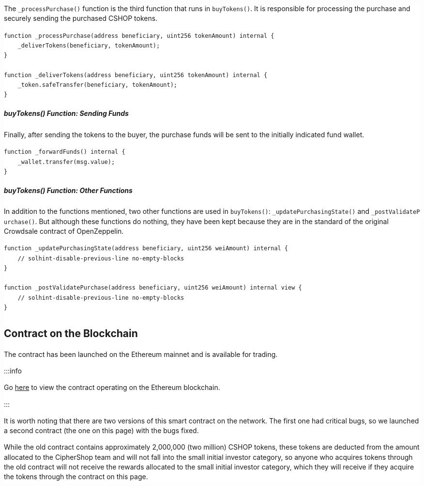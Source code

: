 The `_processPurchase()` function is the third function that runs in `buyTokens()`. It is responsible for processing the purchase and securely sending the purchased CSHOP tokens.

```
function _processPurchase(address beneficiary, uint256 tokenAmount) internal {
    _deliverTokens(beneficiary, tokenAmount);
}

function _deliverTokens(address beneficiary, uint256 tokenAmount) internal {
    _token.safeTransfer(beneficiary, tokenAmount);
}
```

##### buyTokens() Function: Sending Funds

Finally, after sending the tokens to the buyer, the purchase funds will be sent to the initially indicated fund wallet.

```
function _forwardFunds() internal {
    _wallet.transfer(msg.value);
}
```

##### buyTokens() Function: Other Functions

In addition to the functions mentioned, two other functions are used in `buyTokens()`: `_updatePurchasingState()` and `_postValidatePurchase()`. But although these functions do nothing, they have been kept because they are in the standard of the original Crowdsale contract of OpenZeppelin.

```
function _updatePurchasingState(address beneficiary, uint256 weiAmount) internal {
    // solhint-disable-previous-line no-empty-blocks
}

function _postValidatePurchase(address beneficiary, uint256 weiAmount) internal view {
    // solhint-disable-previous-line no-empty-blocks
}
```

## Contract on the Blockchain

The contract has been launched on the Ethereum mainnet and is available for trading.

:::info

Go [here](https://etherscan.io/address/0x954faaaa93ff332d149ceb5816e32fefd19be4ae#code) to view the contract operating on the Ethereum blockchain.

:::

It is worth noting that there are two versions of this smart contract on the network. The first one had critical bugs, so we launched a second contract (the one on this page) with the bugs fixed.

While the old contract contains approximately 2,000,000 (two million) CSHOP tokens, these tokens are deducted from the amount allocated to the CipherShop team and will not fall into the small initial investor category, so anyone who acquires tokens through the old contract will not receive the rewards allocated to the small initial investor category, which they will receive if they acquire the tokens through the contract on this page.
